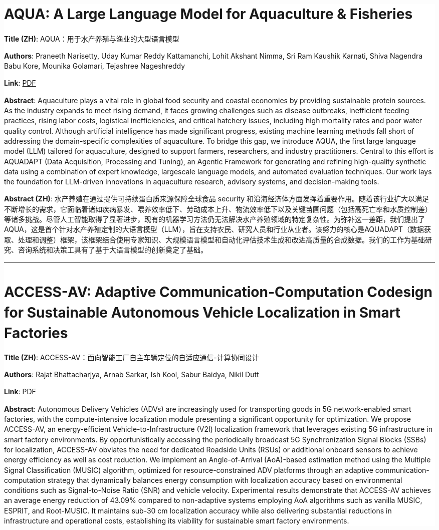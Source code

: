 # AQUA: A Large Language Model for Aquaculture & Fisheries 

**Title (ZH)**: AQUA：用于水产养殖与渔业的大型语言模型 

**Authors**: Praneeth Narisetty, Uday Kumar Reddy Kattamanchi, Lohit Akshant Nimma, Sri Ram Kaushik Karnati, Shiva Nagendra Babu Kore, Mounika Golamari, Tejashree Nageshreddy  

**Link**: [PDF](https://arxiv.org/pdf/2507.20520)  

**Abstract**: Aquaculture plays a vital role in global food security and coastal economies by providing sustainable protein sources. As the industry expands to meet rising demand, it faces growing challenges such as disease outbreaks, inefficient feeding practices, rising labor costs, logistical inefficiencies, and critical hatchery issues, including high mortality rates and poor water quality control. Although artificial intelligence has made significant progress, existing machine learning methods fall short of addressing the domain-specific complexities of aquaculture. To bridge this gap, we introduce AQUA, the first large language model (LLM) tailored for aquaculture, designed to support farmers, researchers, and industry practitioners. Central to this effort is AQUADAPT (Data Acquisition, Processing and Tuning), an Agentic Framework for generating and refining high-quality synthetic data using a combination of expert knowledge, largescale language models, and automated evaluation techniques. Our work lays the foundation for LLM-driven innovations in aquaculture research, advisory systems, and decision-making tools. 

**Abstract (ZH)**: 水产养殖在通过提供可持续蛋白质来源保障全球食品 security 和沿海经济体方面发挥着重要作用。随着该行业扩大以满足不断增长的需求，它面临着诸如疾病暴发、喂养效率低下、劳动成本上升、物流效率低下以及关键苗圃问题（包括高死亡率和水质控制差）等诸多挑战。尽管人工智能取得了显著进步，现有的机器学习方法仍无法解决水产养殖领域的特定复杂性。为弥补这一差距，我们提出了AQUA，这是首个针对水产养殖定制的大语言模型（LLM），旨在支持农民、研究人员和行业从业者。该努力的核心是AQUADAPT（数据获取、处理和调整）框架，该框架结合使用专家知识、大规模语言模型和自动化评估技术生成和改进高质量的合成数据。我们的工作为基础研究、咨询系统和决策工具有了基于大语言模型的创新奠定了基础。 

---
# ACCESS-AV: Adaptive Communication-Computation Codesign for Sustainable Autonomous Vehicle Localization in Smart Factories 

**Title (ZH)**: ACCESS-AV：面向智能工厂自主车辆定位的自适应通信-计算协同设计 

**Authors**: Rajat Bhattacharjya, Arnab Sarkar, Ish Kool, Sabur Baidya, Nikil Dutt  

**Link**: [PDF](https://arxiv.org/pdf/2507.20399)  

**Abstract**: Autonomous Delivery Vehicles (ADVs) are increasingly used for transporting goods in 5G network-enabled smart factories, with the compute-intensive localization module presenting a significant opportunity for optimization. We propose ACCESS-AV, an energy-efficient Vehicle-to-Infrastructure (V2I) localization framework that leverages existing 5G infrastructure in smart factory environments. By opportunistically accessing the periodically broadcast 5G Synchronization Signal Blocks (SSBs) for localization, ACCESS-AV obviates the need for dedicated Roadside Units (RSUs) or additional onboard sensors to achieve energy efficiency as well as cost reduction. We implement an Angle-of-Arrival (AoA)-based estimation method using the Multiple Signal Classification (MUSIC) algorithm, optimized for resource-constrained ADV platforms through an adaptive communication-computation strategy that dynamically balances energy consumption with localization accuracy based on environmental conditions such as Signal-to-Noise Ratio (SNR) and vehicle velocity. Experimental results demonstrate that ACCESS-AV achieves an average energy reduction of 43.09% compared to non-adaptive systems employing AoA algorithms such as vanilla MUSIC, ESPRIT, and Root-MUSIC. It maintains sub-30 cm localization accuracy while also delivering substantial reductions in infrastructure and operational costs, establishing its viability for sustainable smart factory environments. 
